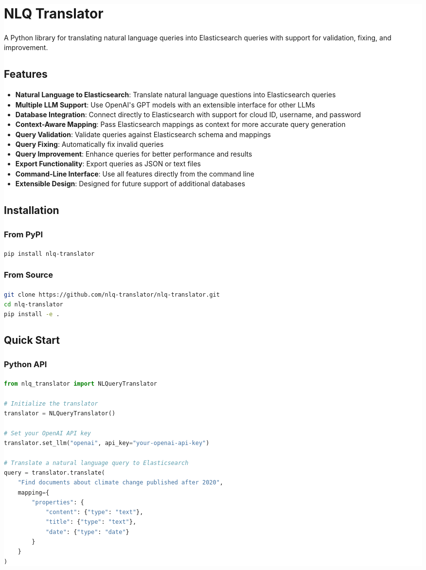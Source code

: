 # NLQ Translator

A Python library for translating natural language queries into Elasticsearch queries with support for validation, fixing, and improvement.

## Features

- **Natural Language to Elasticsearch**: Translate natural language questions into Elasticsearch queries
- **Multiple LLM Support**: Use OpenAI's GPT models with an extensible interface for other LLMs
- **Database Integration**: Connect directly to Elasticsearch with support for cloud ID, username, and password
- **Context-Aware Mapping**: Pass Elasticsearch mappings as context for more accurate query generation
- **Query Validation**: Validate queries against Elasticsearch schema and mappings
- **Query Fixing**: Automatically fix invalid queries
- **Query Improvement**: Enhance queries for better performance and results
- **Export Functionality**: Export queries as JSON or text files
- **Command-Line Interface**: Use all features directly from the command line
- **Extensible Design**: Designed for future support of additional databases

## Installation

### From PyPI

```bash
pip install nlq-translator
```

### From Source

```bash
git clone https://github.com/nlq-translator/nlq-translator.git
cd nlq-translator
pip install -e .
```

## Quick Start

### Python API

```python
from nlq_translator import NLQueryTranslator

# Initialize the translator
translator = NLQueryTranslator()

# Set your OpenAI API key
translator.set_llm("openai", api_key="your-openai-api-key")

# Translate a natural language query to Elasticsearch
query = translator.translate(
    "Find documents about climate change published after 2020",
    mapping={
        "properties": {
            "content": {"type": "text"},
            "title": {"type": "text"},
            "date": {"type": "date"}
        }
    }
)

```